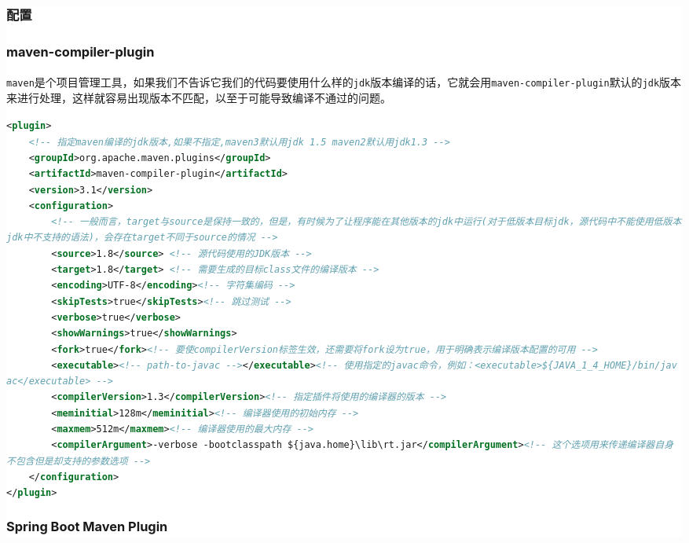 ### 配置

### maven-compiler-plugin

`maven`是个项目管理工具，如果我们不告诉它我们的代码要使用什么样的`jdk`版本编译的话，它就会用`maven-compiler-plugin`默认的`jdk`版本来进行处理，这样就容易出现版本不匹配，以至于可能导致编译不通过的问题。

```xml
<plugin>                                                                                                                                      
    <!-- 指定maven编译的jdk版本,如果不指定,maven3默认用jdk 1.5 maven2默认用jdk1.3 -->                                                                           
    <groupId>org.apache.maven.plugins</groupId>                                                                                               
    <artifactId>maven-compiler-plugin</artifactId>                                                                                            
    <version>3.1</version>                                                                                                                    
    <configuration>                                                                                                                           
        <!-- 一般而言，target与source是保持一致的，但是，有时候为了让程序能在其他版本的jdk中运行(对于低版本目标jdk，源代码中不能使用低版本jdk中不支持的语法)，会存在target不同于source的情况 -->                    
        <source>1.8</source> <!-- 源代码使用的JDK版本 -->                                                                                             
        <target>1.8</target> <!-- 需要生成的目标class文件的编译版本 -->                                                                                     
        <encoding>UTF-8</encoding><!-- 字符集编码 -->
        <skipTests>true</skipTests><!-- 跳过测试 -->                                                                             
        <verbose>true</verbose>
        <showWarnings>true</showWarnings>                                                                                                               
        <fork>true</fork><!-- 要使compilerVersion标签生效，还需要将fork设为true，用于明确表示编译版本配置的可用 -->                                                        
        <executable><!-- path-to-javac --></executable><!-- 使用指定的javac命令，例如：<executable>${JAVA_1_4_HOME}/bin/javac</executable> -->           
        <compilerVersion>1.3</compilerVersion><!-- 指定插件将使用的编译器的版本 -->                                                                         
        <meminitial>128m</meminitial><!-- 编译器使用的初始内存 -->                                                                                      
        <maxmem>512m</maxmem><!-- 编译器使用的最大内存 -->                                                                                              
        <compilerArgument>-verbose -bootclasspath ${java.home}\lib\rt.jar</compilerArgument><!-- 这个选项用来传递编译器自身不包含但是却支持的参数选项 -->               
    </configuration>                                                                                                                          
</plugin>                                                                                                                                     
```



### Spring Boot Maven Plugin
